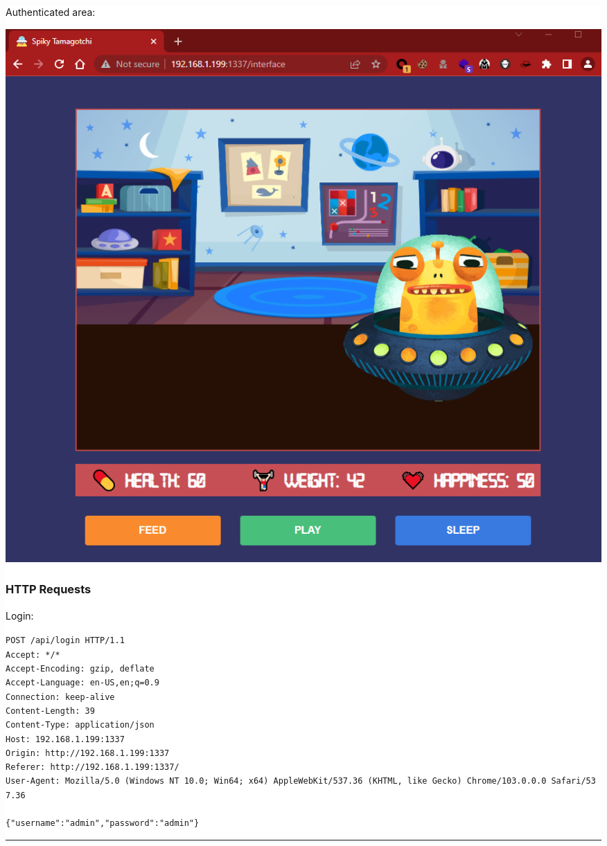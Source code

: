 
Authenticated area:

![Untitled](../../zzz_res/attachments/Spiky%20Tamagotchi%2065add0ecf061497a926471dfb120eb33%201.png)

### HTTP Requests

Login:

```http
POST /api/login HTTP/1.1
Accept: */*
Accept-Encoding: gzip, deflate
Accept-Language: en-US,en;q=0.9
Connection: keep-alive
Content-Length: 39
Content-Type: application/json
Host: 192.168.1.199:1337
Origin: http://192.168.1.199:1337
Referer: http://192.168.1.199:1337/
User-Agent: Mozilla/5.0 (Windows NT 10.0; Win64; x64) AppleWebKit/537.36 (KHTML, like Gecko) Chrome/103.0.0.0 Safari/537.36

{"username":"admin","password":"admin"}
```

---